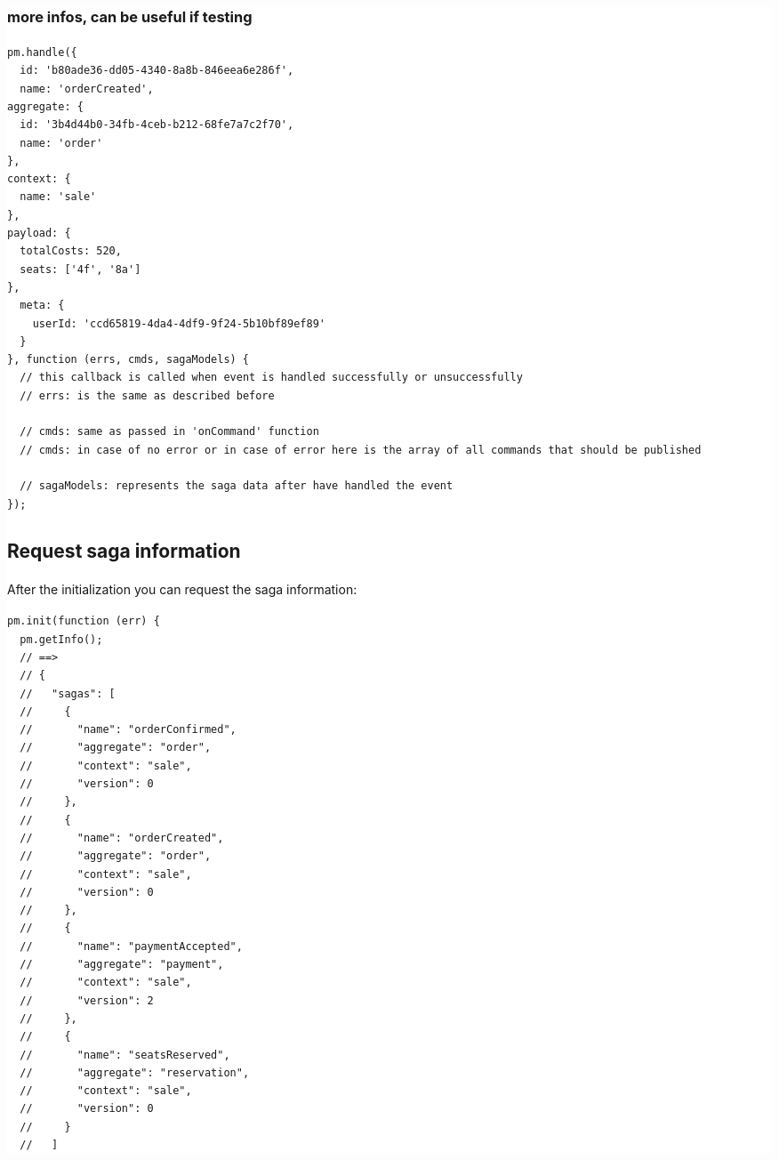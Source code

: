 ### more infos, can be useful if testing

	pm.handle({
	  id: 'b80ade36-dd05-4340-8a8b-846eea6e286f',
	  name: 'orderCreated',
    aggregate: {
      id: '3b4d44b0-34fb-4ceb-b212-68fe7a7c2f70',
      name: 'order'
    },
    context: {
      name: 'sale'
    },
    payload: {
      totalCosts: 520,
      seats: ['4f', '8a']
    },
	  meta: {
	    userId: 'ccd65819-4da4-4df9-9f24-5b10bf89ef89'
	  }
	}, function (errs, cmds, sagaModels) {
	  // this callback is called when event is handled successfully or unsuccessfully
	  // errs: is the same as described before

	  // cmds: same as passed in 'onCommand' function
	  // cmds: in case of no error or in case of error here is the array of all commands that should be published

	  // sagaModels: represents the saga data after have handled the event
	});


## Request saga information

After the initialization you can request the saga information:

	pm.init(function (err) {
	  pm.getInfo();
	  // ==>
	  // {
	  //   "sagas": [
	  //     {
	  //       "name": "orderConfirmed",
	  //       "aggregate": "order",
	  //       "context": "sale",
	  //       "version": 0
	  //     },
	  //     {
	  //       "name": "orderCreated",
	  //       "aggregate": "order",
	  //       "context": "sale",
	  //       "version": 0
	  //     },
	  //     {
	  //       "name": "paymentAccepted",
	  //       "aggregate": "payment",
	  //       "context": "sale",
	  //       "version": 2
	  //     },
	  //     {
	  //       "name": "seatsReserved",
	  //       "aggregate": "reservation",
	  //       "context": "sale",
	  //       "version": 0
	  //     }
	  //   ]
